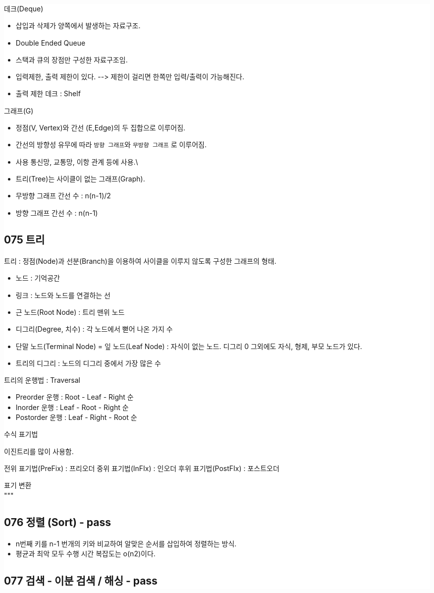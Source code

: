 데크(Deque)
- 삽입과 삭제가 양쪽에서 발생하는 자료구조.
- Double Ended Queue
- 스택과 큐의 장점만 구성한 자료구조임.
- 입력제한, 출력 제한이 있다.
--> 제한이 걸리면 한쪽만 입력/출력이 가능해진다.

- 출력 제한 데크 : Shelf

그래프(G)
- 정점(V, Vertex)와 간선 (E,Edge)의 두 집합으로 이루어짐.
- 간선의 방향성 유무에 따라 `방향 그래프`와 `무방향 그래프` 로 이루어짐.

- 사용
통신망, 교통망, 이항 관계 등에 사용.\

- 트리(Tree)는 사이클이 없는 그래프(Graph).

- 무방향 그래프 간선 수 : n(n-1)/2
- 방향 그래프 간선 수 : n(n-1)


## 075 트리
트리 : 정점(Node)과 선분(Branch)을 이용하여 사이클을 이루지 않도록 구성한 그래프의 형태.

- 노드 : 기억공간
- 링크 : 노드와 노드를 연결하는 선

- 근 노드(Root Node) : 트리 맨위 노드
- 디그리(Degree, 치수) : 각 노드에서 뻗어 나온 가지 수
- 단말 노드(Terminal Node) = 잎 노드(Leaf Node) :  자식이 없는 노드. 디그리 0
그외에도 자식, 형제, 부모 노드가 있다.
- 트리의 디그리 : 노드의 디그리 중에서 가장 많은 수

트리의 운행법 : Traversal
- Preorder 운행 : Root - Leaf - Right 순
- Inorder 운행 : Leaf - Root - Right 순
- Postorder 운행 : Leaf - Right - Root 순

수식 표기법

이진트리를 많이 사용함.

전위 표기법(PreFix) : 프리오더
중위 표기법(InFIx) : 인오더
후위 표기법(PostFIx)  : 포스트오더

표기 변환<br>
"""

## 076 정렬 (Sort) - pass
- n번째 키를 n-1 번개의 키와 비교하여 알맞은 순서를 삽입하여 정렬하는 방식.
- 평균과 최악 모두 수행 시간 복잡도는 o(n2)이다.

## 077 검색 - 이분 검색 / 해싱 - pass 
